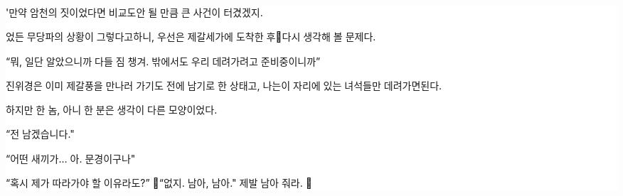 '만약 암천의 짓이었다면 비교도안 될 만큼 큰 사건이 터겼겠지.

었든 무당파의 상황이 그렇다고하니, 우선은 제갈세가에 도착한 후다시 생각해 볼 문제다.

“뭐, 일단 알았으니까 다들 짐 챙겨. 밖에서도 우리 데려가려고 준비중이니까”

진위경은 이미 제갈풍을 만나러 가기도 전에 남기로 한 상태고, 나는이 자리에 있는 녀석들만 데려가면된다.

하지만 한 놈, 아니 한 분은 생각이 다른 모양이었다.

“전 남겠습니다."

“어떤 새끼가… 아. 문경이구나"

“혹시 제가 따라가야 할 이유라도?”
“없지. 남아, 남아."
제발 남아 줘라.
